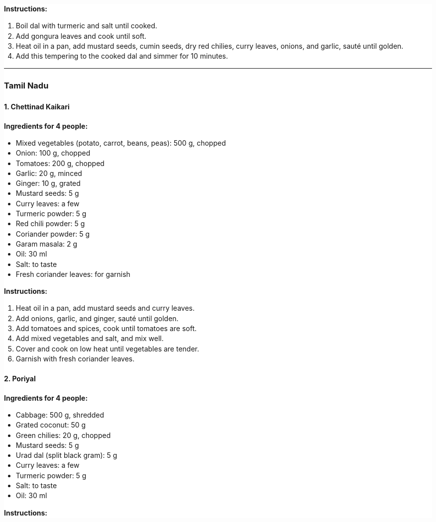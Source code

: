 **Instructions:**

1. Boil dal with turmeric and salt until cooked.
2. Add gongura leaves and cook until soft.
3. Heat oil in a pan, add mustard seeds, cumin seeds, dry red chilies, curry leaves, onions, and garlic, sauté until golden.
4. Add this tempering to the cooked dal and simmer for 10 minutes.

---

### Tamil Nadu

#### 1. Chettinad Kaikari

**Ingredients for 4 people:**

- Mixed vegetables (potato, carrot, beans, peas): 500 g, chopped
- Onion: 100 g, chopped
- Tomatoes: 200 g, chopped
- Garlic: 20 g, minced
- Ginger: 10 g, grated
- Mustard seeds: 5 g
- Curry leaves: a few
- Turmeric powder: 5 g
- Red chili powder: 5 g
- Coriander powder: 5 g
- Garam masala: 2 g
- Oil: 30 ml
- Salt: to taste
- Fresh coriander leaves: for garnish

**Instructions:**

1. Heat oil in a pan, add mustard seeds and curry leaves.
2. Add onions, garlic, and ginger, sauté until golden.
3. Add tomatoes and spices, cook until tomatoes are soft.
4. Add mixed vegetables and salt, and mix well.
5. Cover and cook on low heat until vegetables are tender.
6. Garnish with fresh coriander leaves.

#### 2. Poriyal

**Ingredients for 4 people:**

- Cabbage: 500 g, shredded
- Grated coconut: 50 g
- Green chilies: 20 g, chopped
- Mustard seeds: 5 g
- Urad dal (split black gram): 5 g
- Curry leaves: a few
- Turmeric powder: 5 g
- Salt: to taste
- Oil: 30 ml

**Instructions:**
